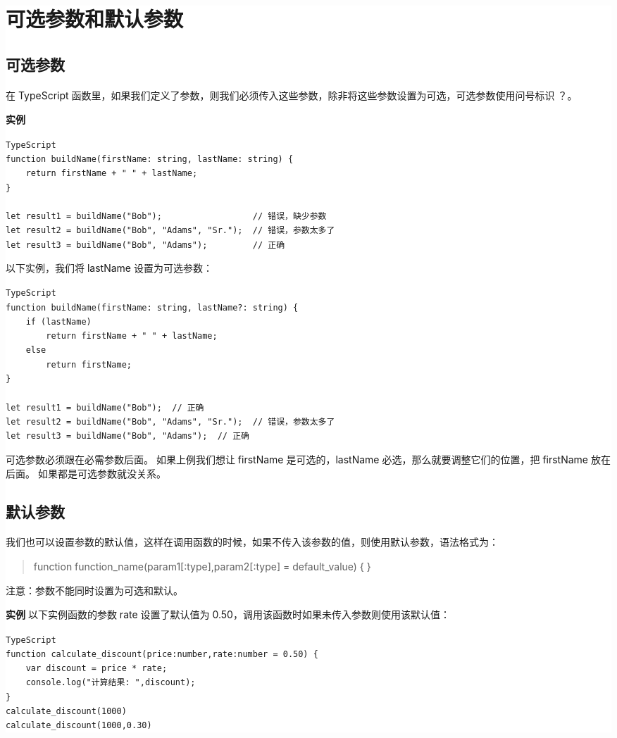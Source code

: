 # 可选参数和默认参数
## 可选参数
在 TypeScript 函数里，如果我们定义了参数，则我们必须传入这些参数，除非将这些参数设置为可选，可选参数使用问号标识 ？。

**实例**
```
TypeScript
function buildName(firstName: string, lastName: string) {
    return firstName + " " + lastName;
}
 
let result1 = buildName("Bob");                  // 错误，缺少参数
let result2 = buildName("Bob", "Adams", "Sr.");  // 错误，参数太多了
let result3 = buildName("Bob", "Adams");         // 正确
```
以下实例，我们将 lastName 设置为可选参数：
```
TypeScript
function buildName(firstName: string, lastName?: string) {
    if (lastName)
        return firstName + " " + lastName;
    else
        return firstName;
}
 
let result1 = buildName("Bob");  // 正确
let result2 = buildName("Bob", "Adams", "Sr.");  // 错误，参数太多了
let result3 = buildName("Bob", "Adams");  // 正确
```
可选参数必须跟在必需参数后面。 如果上例我们想让 firstName 是可选的，lastName 必选，那么就要调整它们的位置，把 firstName 放在后面。
如果都是可选参数就没关系。

## 默认参数
我们也可以设置参数的默认值，这样在调用函数的时候，如果不传入该参数的值，则使用默认参数，语法格式为：
> function function_name(param1[:type],param2[:type] = default_value) { 
}

注意：参数不能同时设置为可选和默认。

**实例**
以下实例函数的参数 rate 设置了默认值为 0.50，调用该函数时如果未传入参数则使用该默认值：
```
TypeScript
function calculate_discount(price:number,rate:number = 0.50) { 
    var discount = price * rate; 
    console.log("计算结果: ",discount); 
} 
calculate_discount(1000) 
calculate_discount(1000,0.30)
```
